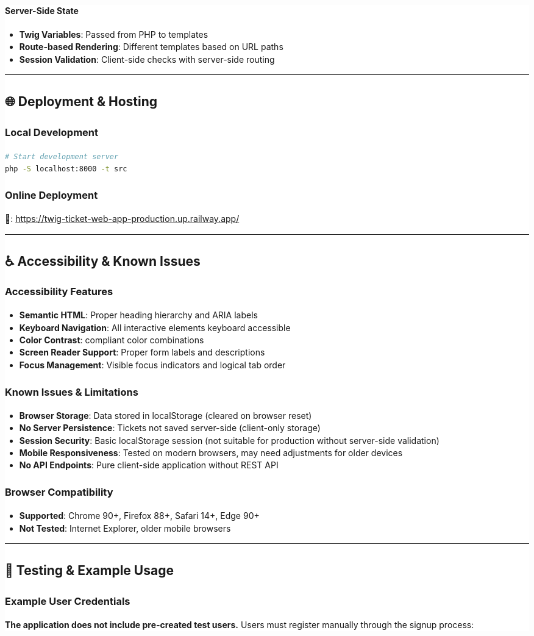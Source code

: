 #### Server-Side State
- **Twig Variables**: Passed from PHP to templates
- **Route-based Rendering**: Different templates based on URL paths
- **Session Validation**: Client-side checks with server-side routing

---

## 🌐 Deployment & Hosting

### Local Development
```bash
# Start development server
php -S localhost:8000 -t src

```
### Online Deployment
🔗: https://twig-ticket-web-app-production.up.railway.app/

---

## ♿ Accessibility & Known Issues

### Accessibility Features
- **Semantic HTML**: Proper heading hierarchy and ARIA labels
- **Keyboard Navigation**: All interactive elements keyboard accessible
- **Color Contrast**: compliant color combinations
- **Screen Reader Support**: Proper form labels and descriptions
- **Focus Management**: Visible focus indicators and logical tab order

### Known Issues & Limitations
- **Browser Storage**: Data stored in localStorage (cleared on browser reset)
- **No Server Persistence**: Tickets not saved server-side (client-only storage)
- **Session Security**: Basic localStorage session (not suitable for production without server-side validation)
- **Mobile Responsiveness**: Tested on modern browsers, may need adjustments for older devices
- **No API Endpoints**: Pure client-side application without REST API

### Browser Compatibility
- **Supported**: Chrome 90+, Firefox 88+, Safari 14+, Edge 90+
- **Not Tested**: Internet Explorer, older mobile browsers

---

## 🧪 Testing & Example Usage

### Example User Credentials
**The application does not include pre-created test users.** Users must register manually through the signup process:
